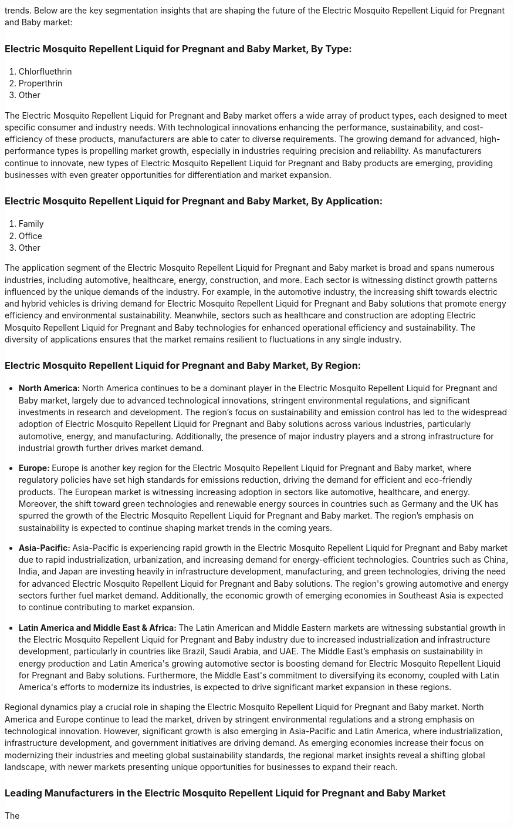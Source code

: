 trends. Below are the key segmentation insights that are shaping the future of the Electric Mosquito Repellent Liquid for Pregnant and Baby market:</p><h3><strong>Electric Mosquito Repellent Liquid for Pregnant and Baby Market, By Type:<br /></strong></h3><ol><li>Chlorfluethrin<li> Properthrin<li> Other</li></ol><p>The Electric Mosquito Repellent Liquid for Pregnant and Baby market offers a wide array of product types, each designed to meet specific consumer and industry needs. With technological innovations enhancing the performance, sustainability, and cost-efficiency of these products, manufacturers are able to cater to diverse requirements. The growing demand for advanced, high-performance types is propelling market growth, especially in industries requiring precision and reliability. As manufacturers continue to innovate, new types of Electric Mosquito Repellent Liquid for Pregnant and Baby products are emerging, providing businesses with even greater opportunities for differentiation and market expansion.</p><h3>Electric Mosquito Repellent Liquid for Pregnant and Baby Market,&nbsp;By Application:</h3><ol><li>Family<li> Office<li> Other</li></ol><p>The application segment of the Electric Mosquito Repellent Liquid for Pregnant and Baby market is broad and spans numerous industries, including automotive, healthcare, energy, construction, and more. Each sector is witnessing distinct growth patterns influenced by the unique demands of the industry. For example, in the automotive industry, the increasing shift towards electric and hybrid vehicles is driving demand for Electric Mosquito Repellent Liquid for Pregnant and Baby solutions that promote energy efficiency and environmental sustainability. Meanwhile, sectors such as healthcare and construction are adopting Electric Mosquito Repellent Liquid for Pregnant and Baby technologies for enhanced operational efficiency and sustainability. The diversity of applications ensures that the market remains resilient to fluctuations in any single industry.</p><h3>Electric Mosquito Repellent Liquid for Pregnant and Baby Market, By Region:</h3><ul><li><p><strong>North America:&nbsp;</strong>North America continues to be a dominant player in the Electric Mosquito Repellent Liquid for Pregnant and Baby market, largely due to advanced technological innovations, stringent environmental regulations, and significant investments in research and development. The region&rsquo;s focus on sustainability and emission control has led to the widespread adoption of Electric Mosquito Repellent Liquid for Pregnant and Baby solutions across various industries, particularly automotive, energy, and manufacturing. Additionally, the presence of major industry players and a strong infrastructure for industrial growth further drives market demand.</p></li><li><p><strong><strong>Europe:&nbsp;</strong></strong>Europe is another key region for the Electric Mosquito Repellent Liquid for Pregnant and Baby market, where regulatory policies have set high standards for emissions reduction, driving the demand for efficient and eco-friendly products. The European market is witnessing increasing adoption in sectors like automotive, healthcare, and energy. Moreover, the shift toward green technologies and renewable energy sources in countries such as Germany and the UK has spurred the growth of the Electric Mosquito Repellent Liquid for Pregnant and Baby market. The region&rsquo;s emphasis on sustainability is expected to continue shaping market trends in the coming years.</p></li><li><p><strong><strong>Asia-Pacific:&nbsp;</strong></strong>Asia-Pacific is experiencing rapid growth in the Electric Mosquito Repellent Liquid for Pregnant and Baby market due to rapid industrialization, urbanization, and increasing demand for energy-efficient technologies. Countries such as China, India, and Japan are investing heavily in infrastructure development, manufacturing, and green technologies, driving the need for advanced Electric Mosquito Repellent Liquid for Pregnant and Baby solutions. The region's growing automotive and energy sectors further fuel market demand. Additionally, the economic growth of emerging economies in Southeast Asia is expected to continue contributing to market expansion.</p></li><li><p><strong><strong>Latin America and Middle East &amp; Africa:&nbsp;</strong></strong>The Latin American and Middle Eastern markets are witnessing substantial growth in the Electric Mosquito Repellent Liquid for Pregnant and Baby industry due to increased industrialization and infrastructure development, particularly in countries like Brazil, Saudi Arabia, and UAE. The Middle East&rsquo;s emphasis on sustainability in energy production and Latin America's growing automotive sector is boosting demand for Electric Mosquito Repellent Liquid for Pregnant and Baby solutions. Furthermore, the Middle East's commitment to diversifying its economy, coupled with Latin America's efforts to modernize its industries, is expected to drive significant market expansion in these regions.</p></li></ul><p>Regional dynamics play a crucial role in shaping the Electric Mosquito Repellent Liquid for Pregnant and Baby market. North America and Europe continue to lead the market, driven by stringent environmental regulations and a strong emphasis on technological innovation. However, significant growth is also emerging in Asia-Pacific and Latin America, where industrialization, infrastructure development, and government initiatives are driving demand. As emerging economies increase their focus on modernizing their industries and meeting global sustainability standards, the regional market insights reveal a shifting global landscape, with newer markets presenting unique opportunities for businesses to expand their reach.</p><h3><strong>Leading Manufacturers in the Electric Mosquito Repellent Liquid for Pregnant and Baby Market</strong></h3><p>The